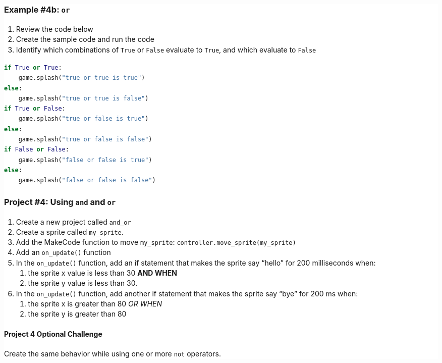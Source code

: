 ### Example #4b: `or`

1. Review the code below
2. Create the sample code and run the code
3. Identify which combinations of `True` or `False` evaluate to `True`, and which evaluate to `False`

```python
if True or True:
    game.splash("true or true is true")
else:
    game.splash("true or true is false")
if True or False:
    game.splash("true or false is true")
else:
    game.splash("true or false is false")
if False or False:
    game.splash("false or false is true")
else:
    game.splash("false or false is false")
```

### Project #4: Using `and` and `or`

1. Create a new project called `and_or`
2. Create a sprite called `my_sprite`.
3. Add the MakeCode function to move `my_sprite`: `controller.move_sprite(my_sprite)`
4. Add an `on_update()` function
5. In the `on_update()` function, add an if statement that makes the sprite say “hello” for 200 milliseconds when:
   1. the sprite x value is less than 30 **AND WHEN**
   2. the sprite y value is less than 30.
6. In the `on_update()` function, add another if statement that makes the sprite say “bye” for 200 ms when:
   1. the sprite x is greater than 80 *OR WHEN*
   2. the sprite y is greater than 80

#### Project 4 Optional Challenge

Create the same behavior while using one or more `not` operators.
